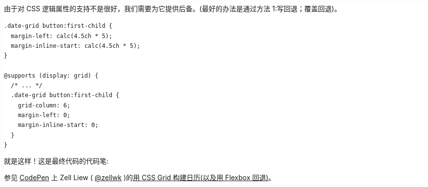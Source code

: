 由于对 CSS 逻辑属性的支持不是很好，我们需要为它提供后备。(最好的办法是通过方法 1:写回退；覆盖回退)。

```
.date-grid button:first-child {
  margin-left: calc(4.5ch * 5);
  margin-inline-start: calc(4.5ch * 5);
}

@supports (display: grid) {
  /* ... */
  .date-grid button:first-child {
    grid-column: 6;
    margin-left: 0;
    margin-inline-start: 0;
  }
} 
```

就是这样！这是最终代码的代码笔:

参见 [CodePen](https://codepen.io) 上 Zell Liew ( [@zellwk](https://codepen.io/zellwk) )的[用 CSS Grid 构建日历(以及用 Flexbox 回退)](https://codepen.io/zellwk/pen/ZNrezV/)。